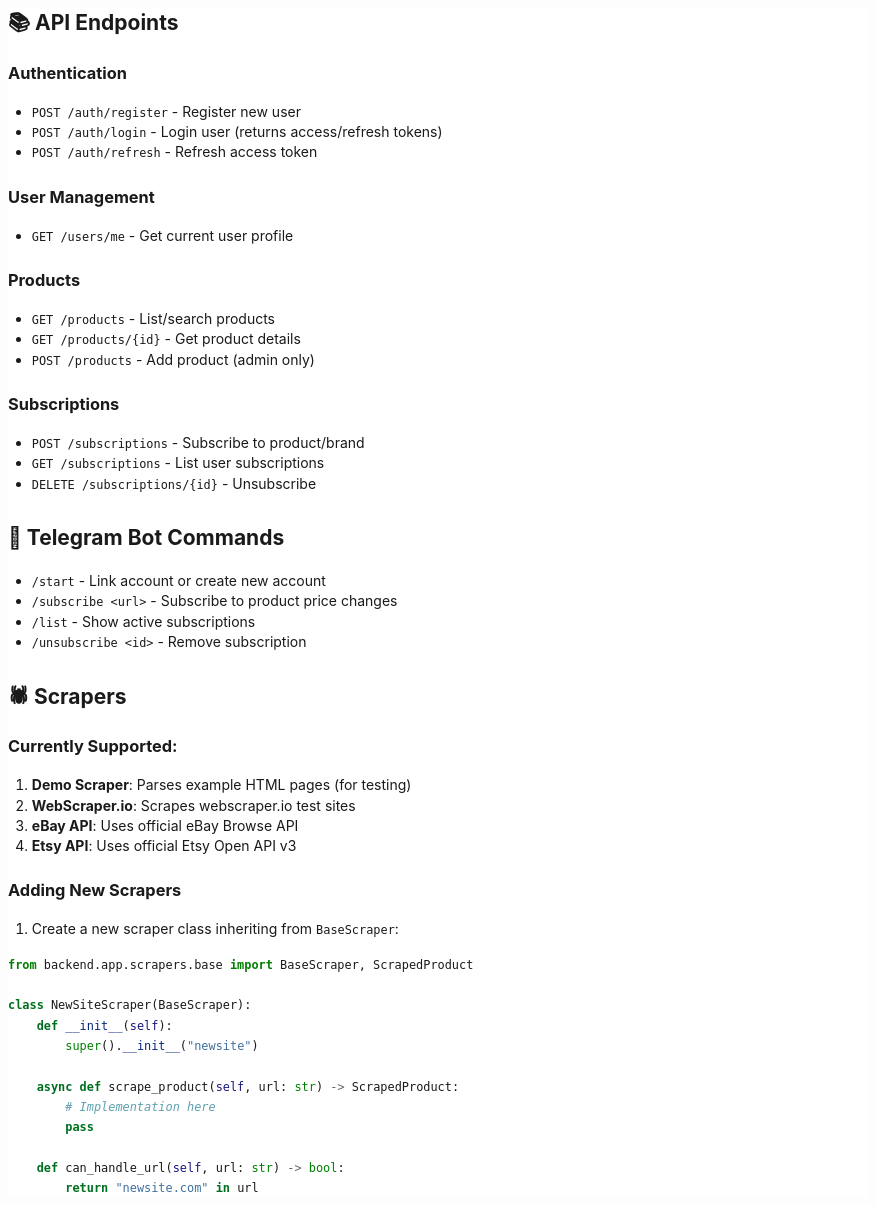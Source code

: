 
## 📚 API Endpoints

### Authentication
- `POST /auth/register` - Register new user
- `POST /auth/login` - Login user (returns access/refresh tokens)
- `POST /auth/refresh` - Refresh access token

### User Management
- `GET /users/me` - Get current user profile

### Products
- `GET /products` - List/search products
- `GET /products/{id}` - Get product details
- `POST /products` - Add product (admin only)

### Subscriptions
- `POST /subscriptions` - Subscribe to product/brand
- `GET /subscriptions` - List user subscriptions
- `DELETE /subscriptions/{id}` - Unsubscribe

## 🤖 Telegram Bot Commands

- `/start` - Link account or create new account
- `/subscribe <url>` - Subscribe to product price changes
- `/list` - Show active subscriptions
- `/unsubscribe <id>` - Remove subscription

## 🕷️ Scrapers

### Currently Supported:
1. **Demo Scraper**: Parses example HTML pages (for testing)
2. **WebScraper.io**: Scrapes webscraper.io test sites
3. **eBay API**: Uses official eBay Browse API
4. **Etsy API**: Uses official Etsy Open API v3

### Adding New Scrapers

1. Create a new scraper class inheriting from `BaseScraper`:

```python
from backend.app.scrapers.base import BaseScraper, ScrapedProduct

class NewSiteScraper(BaseScraper):
    def __init__(self):
        super().__init__("newsite")
    
    async def scrape_product(self, url: str) -> ScrapedProduct:
        # Implementation here
        pass
    
    def can_handle_url(self, url: str) -> bool:
        return "newsite.com" in url
```
